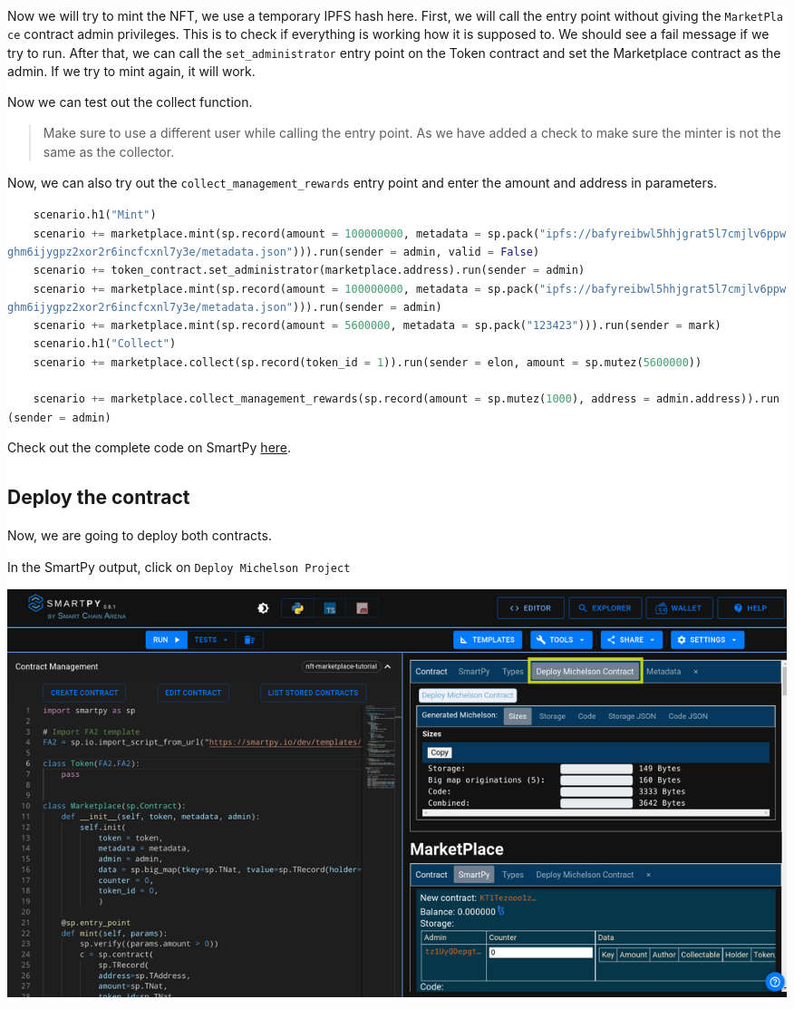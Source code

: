 Now we will try to mint the NFT, we use a temporary IPFS hash here. First, we will call the entry point without giving the `MarketPlace` contract admin privileges. This is to check if everything is working how it is supposed to. We should see a fail message if we try to run.
After that, we can call the `set_administrator` entry point on the Token contract and set the Marketplace contract as the admin.
If we try to mint again, it will work.

Now we can test out the collect function.
> Make sure to use a different user while calling the entry point. As we have added a check to make sure the minter is not the same as the collector.

Now, we can also try out the `collect_management_rewards` entry point and enter the amount and address in parameters.

```python
    scenario.h1("Mint")
    scenario += marketplace.mint(sp.record(amount = 100000000, metadata = sp.pack("ipfs://bafyreibwl5hhjgrat5l7cmjlv6ppwghm6ijygpz2xor2r6incfcxnl7y3e/metadata.json"))).run(sender = admin, valid = False)
    scenario += token_contract.set_administrator(marketplace.address).run(sender = admin)
    scenario += marketplace.mint(sp.record(amount = 100000000, metadata = sp.pack("ipfs://bafyreibwl5hhjgrat5l7cmjlv6ppwghm6ijygpz2xor2r6incfcxnl7y3e/metadata.json"))).run(sender = admin)
    scenario += marketplace.mint(sp.record(amount = 5600000, metadata = sp.pack("123423"))).run(sender = mark)
    scenario.h1("Collect")
    scenario += marketplace.collect(sp.record(token_id = 1)).run(sender = elon, amount = sp.mutez(5600000))

    scenario += marketplace.collect_management_rewards(sp.record(amount = sp.mutez(1000), address = admin.address)).run(sender = admin)
```

Check out the complete code on SmartPy [here](https://smartpy.io/ide?cid=QmVGqtBwNNnxwdFPrnmZYnQGq5PEQGSGMQwrB53rMtuJfg&k=6c6a8bdfdaf5a2893854).


## Deploy the contract

Now, we are going to deploy both contracts.

In the SmartPy output, click on `Deploy Michelson Project`

![image](../../../.gitbook/assets/tezos-nft-market-10.png)
